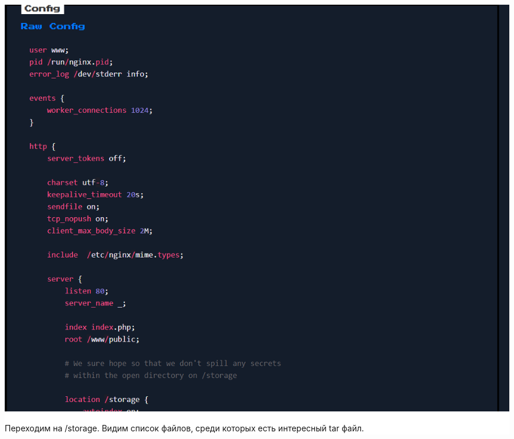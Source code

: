 ![](imgs/owasp/4/config.png)

Переходим на /storage. Видим список файлов, среди которых есть интересный tar файл.

